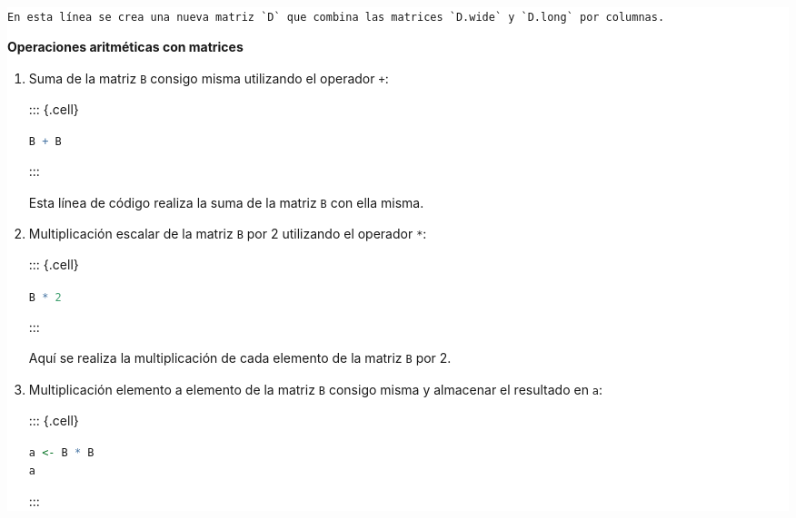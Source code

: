 



    En esta línea se crea una nueva matriz `D` que combina las matrices `D.wide` y `D.long` por columnas.

**Operaciones aritméticas con matrices**

1.  Suma de la matriz `B` consigo misma utilizando el operador `+`:








    ::: {.cell}
    
    ```{.r .cell-code}
    B + B
    ```
    :::








    Esta línea de código realiza la suma de la matriz `B` con ella misma.

2.  Multiplicación escalar de la matriz `B` por 2 utilizando el operador `*`:








    ::: {.cell}
    
    ```{.r .cell-code}
    B * 2
    ```
    :::








    Aquí se realiza la multiplicación de cada elemento de la matriz `B` por 2.

3.  Multiplicación elemento a elemento de la matriz `B` consigo misma y almacenar el resultado en `a`:








    ::: {.cell}
    
    ```{.r .cell-code}
    a <- B * B
    a
    ```
    :::
